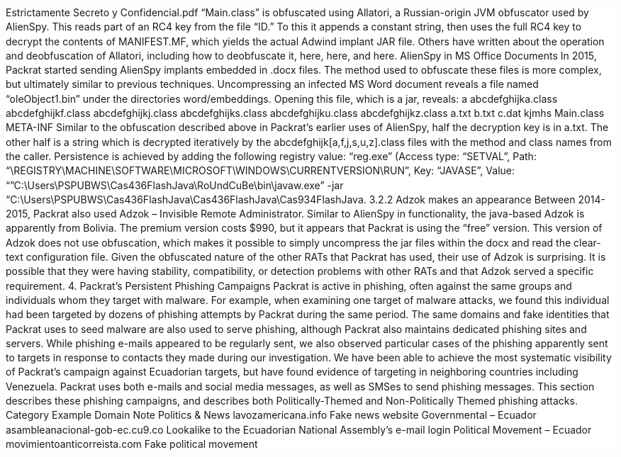 Estrictamente Secreto y Confidencial.pdf
“Main.class” is obfuscated using Allatori, a Russian-origin JVM obfuscator used by AlienSpy.
This reads part of an RC4 key from the file “ID.” To this it appends a constant string, then uses the full RC4 key to decrypt the contents of MANIFEST.MF, which yields the actual Adwind implant JAR file. Others have written about the operation and deobfuscation of Allatori, including how to deobfuscate it, here, here, and here.
AlienSpy in MS Office Documents
In 2015, Packrat started sending AlienSpy implants embedded in .docx files. The method used to obfuscate these files is more complex, but ultimately similar to previous techniques. Uncompressing an infected MS Word document reveals a file named “oleObject1.bin” under the directories word/embeddings. Opening this file, which is a jar, reveals:
a
abcdefghijka.class
abcdefghijkf.class
abcdefghijkj.class
abcdefghijks.class
abcdefghijku.class
abcdefghijkz.class
a.txt
b.txt
c.dat
kjmhs
Main.class
META-INF
Similar to the obfuscation described above in Packrat’s earlier uses of AlienSpy, half the decryption key is in a.txt. The other half is a string which is decrypted iteratively by the abcdefghijk[a,f,j,s,u,z].class files with the method and class names from the caller.
Persistence is achieved by adding the following registry value:
“reg.exe” (Access type: “SETVAL”, Path: “\REGISTRY\MACHINE\SOFTWARE\MICROSOFT\WINDOWS\CURRENTVERSION\RUN”, Key: “JAVASE”, Value: “”C:\Users\PSPUBWS\Cas436FlashJava\RoUndCuBe\bin\javaw.exe” -jar “C:\Users\PSPUBWS\Cas436FlashJava\Cas436FlashJava\Cas934FlashJava.
3.2.2 Adzok makes an appearance
Between 2014-2015, Packrat also used Adzok – Invisible Remote Administrator. Similar to AlienSpy in functionality, the java-based Adzok is apparently from Bolivia. The premium version costs $990, but it appears that Packrat is using the “free” version. This version of Adzok does not use obfuscation, which makes it possible to simply uncompress the jar files within the docx and read the clear-text configuration file. Given the obfuscated nature of the other RATs that Packrat has used, their use of Adzok is surprising. It is possible that they were having stability, compatibility, or detection problems with other RATs and that Adzok served a specific requirement.
4. Packrat’s Persistent Phishing Campaigns
Packrat is active in phishing, often against the same groups and individuals whom they target with malware. For example, when examining one target of malware attacks, we found this individual had been targeted by dozens of phishing attempts by Packrat during the same period. The same domains and fake identities that Packrat uses to seed malware are also used to serve phishing, although Packrat also maintains dedicated phishing sites and servers. While phishing e-mails appeared to be regularly sent, we also observed particular cases of the phishing apparently sent to targets in response to contacts they made during our investigation.
We have been able to achieve the most systematic visibility of Packrat’s campaign against Ecuadorian targets, but have found evidence of targeting in neighboring countries including Venezuela. Packrat uses both e-mails and social media messages, as well as SMSes to send phishing messages.
This section describes these phishing campaigns, and describes both Politically-Themed and Non-Politically Themed phishing attacks.
Category
Example Domain
Note
Politics & News
lavozamericana.info
Fake news website
Governmental – Ecuador
asambleanacional-gob-ec.cu9.co
Lookalike to the Ecuadorian National Assembly’s e-mail login
Political Movement – Ecuador
movimientoanticorreista.com
Fake political movement